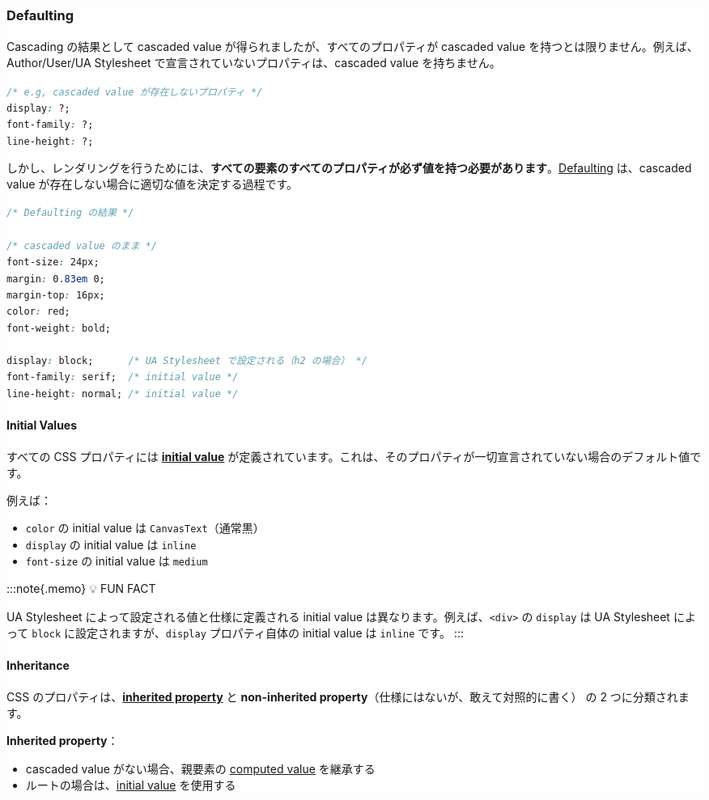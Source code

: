 ### Defaulting

Cascading の結果として cascaded value が得られましたが、すべてのプロパティが cascaded value を持つとは限りません。例えば、Author/User/UA Stylesheet で宣言されていないプロパティは、cascaded value を持ちません。

```css
/* e.g, cascaded value が存在しないプロパティ */
display: ?;     
font-family: ?; 
line-height: ?; 
```

しかし、レンダリングを行うためには、**すべての要素のすべてのプロパティが必ず値を持つ必要があります**。[Defaulting](https://www.w3.org/TR/css-cascade-4/#defaulting) は、cascaded value が存在しない場合に適切な値を決定する過程です。

```css
/* Defaulting の結果 */

/* cascaded value のまま */
font-size: 24px;     
margin: 0.83em 0;    
margin-top: 16px;    
color: red;          
font-weight: bold;   

display: block;      /* UA Stylesheet で設定される（h2 の場合） */
font-family: serif;  /* initial value */
line-height: normal; /* initial value */
```

#### Initial Values

すべての CSS プロパティには **[initial value](https://www.w3.org/TR/css-cascade-4/#initial-value)** が定義されています。これは、そのプロパティが一切宣言されていない場合のデフォルト値です。

例えば：

- `color` の initial value は `CanvasText`（通常黒）
- `display` の initial value は `inline`
- `font-size` の initial value は `medium`

:::note{.memo}
💡 FUN FACT

UA Stylesheet によって設定される値と仕様に定義される initial value は異なります。例えば、`<div>` の `display` は UA Stylesheet によって `block` に設定されますが、`display` プロパティ自体の initial value は `inline` です。
:::

#### Inheritance

CSS のプロパティは、**[inherited property](https://www.w3.org/TR/css-cascade-4/#inherited-property)** と **non-inherited property**（仕様にはないが、敢えて対照的に書く） の 2 つに分類されます。

**Inherited property**：

- cascaded value がない場合、親要素の [computed value](#4-computed-value) を継承する
- ルートの場合は、[initial value](#initial-values) を使用する

